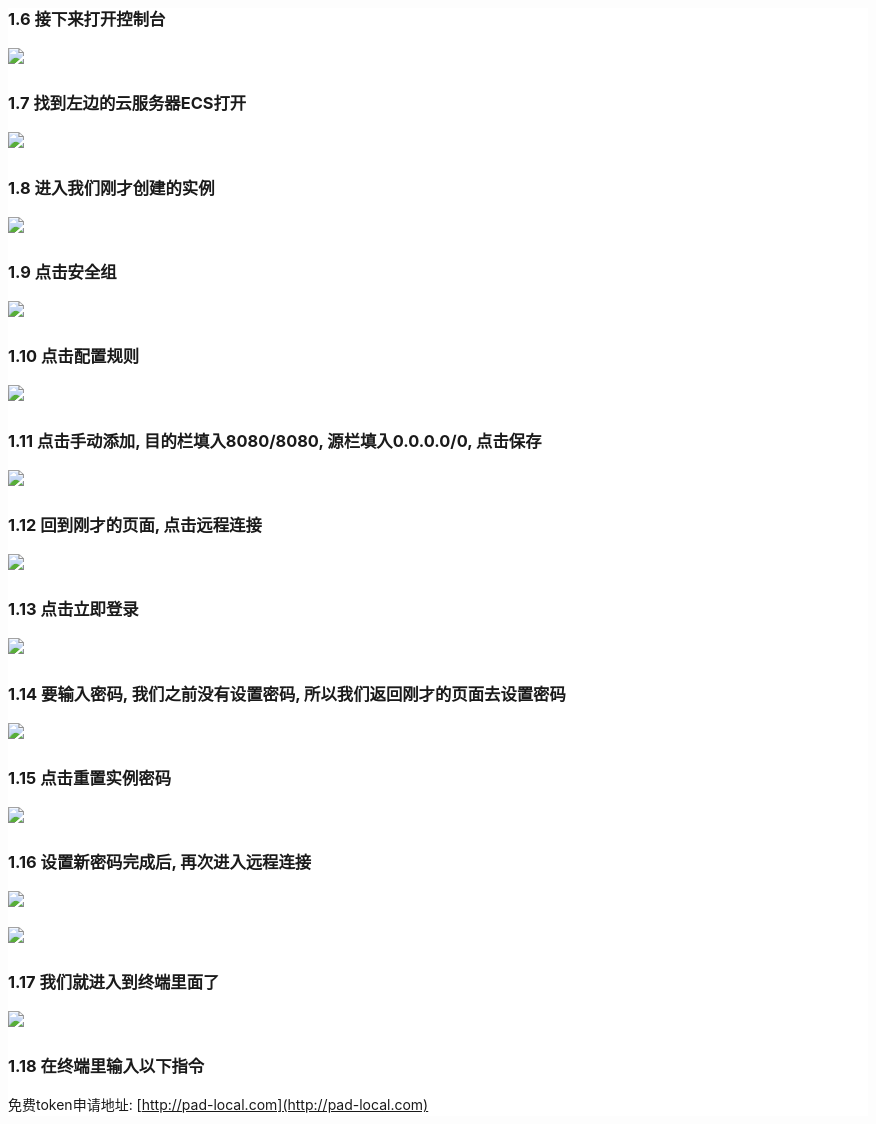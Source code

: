 ### 1.6 接下来打开**控制台**
![](/assets/2021/06-how-to-obtain-weixin-chatbot-with-python-wechaty-and-paddlehub-and-aliyun/1-6.jpg)

### 1.7 找到左边的**云服务器ECS**打开
![](/assets/2021/06-how-to-obtain-weixin-chatbot-with-python-wechaty-and-paddlehub-and-aliyun/1-7.jpg)

### 1.8 进入我们刚才创建的实例
![](/assets/2021/06-how-to-obtain-weixin-chatbot-with-python-wechaty-and-paddlehub-and-aliyun/1-8.jpg)

### 1.9 点击**安全组**
![](/assets/2021/06-how-to-obtain-weixin-chatbot-with-python-wechaty-and-paddlehub-and-aliyun/1-9.png)

### 1.10 点击**配置规则**
![](/assets/2021/06-how-to-obtain-weixin-chatbot-with-python-wechaty-and-paddlehub-and-aliyun/1-10.png)

### 1.11 点击**手动添加**, **目的**栏填入8080/8080, **源**栏填入0.0.0.0/0, 点击**保存**
![](/assets/2021/06-how-to-obtain-weixin-chatbot-with-python-wechaty-and-paddlehub-and-aliyun/1-11.png)

### 1.12 回到刚才的页面, 点击**远程连接**
![](/assets/2021/06-how-to-obtain-weixin-chatbot-with-python-wechaty-and-paddlehub-and-aliyun/1-12.png)

### 1.13 点击**立即登录**
![](/assets/2021/06-how-to-obtain-weixin-chatbot-with-python-wechaty-and-paddlehub-and-aliyun/1-13.png)

### 1.14 要输入密码, 我们之前没有设置密码, 所以我们返回刚才的页面去设置密码
![](/assets/2021/06-how-to-obtain-weixin-chatbot-with-python-wechaty-and-paddlehub-and-aliyun/1-14.png)

### 1.15 点击**重置实例密码**
![](/assets/2021/06-how-to-obtain-weixin-chatbot-with-python-wechaty-and-paddlehub-and-aliyun/1-15.png)

### 1.16 设置新密码完成后, 再次进入**远程连接**
![](/assets/2021/06-how-to-obtain-weixin-chatbot-with-python-wechaty-and-paddlehub-and-aliyun/1-16-1.png)

![](/assets/2021/06-how-to-obtain-weixin-chatbot-with-python-wechaty-and-paddlehub-and-aliyun/1-16-2.png)

### 1.17 我们就进入到终端里面了
![](/assets/2021/06-how-to-obtain-weixin-chatbot-with-python-wechaty-and-paddlehub-and-aliyun/1-17.png)

### 1.18 在终端里输入以下指令
免费token申请地址: [http://pad-local.com](http://pad-local.com)

